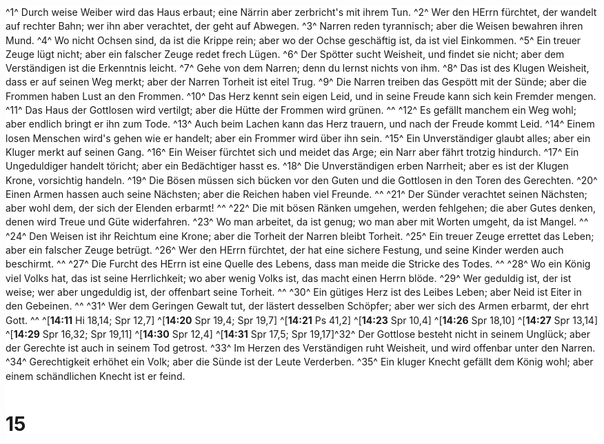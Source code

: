 ^1^ Durch weise Weiber wird das Haus erbaut; eine Närrin aber zerbricht's mit ihrem Tun. ^2^ Wer den HErrn fürchtet, der wandelt auf rechter Bahn; wer ihn aber verachtet, der geht auf Abwegen. ^3^ Narren reden tyrannisch; aber die Weisen bewahren ihren Mund. ^4^ Wo nicht Ochsen sind, da ist die Krippe rein; aber wo der Ochse geschäftig ist, da ist viel Einkommen. ^5^ Ein treuer Zeuge lügt nicht; aber ein falscher Zeuge redet frech Lügen. ^6^ Der Spötter sucht Weisheit, und findet sie nicht; aber dem Verständigen ist die Erkenntnis leicht. ^7^ Gehe von dem Narren; denn du lernst nichts von ihm. ^8^ Das ist des Klugen Weisheit, dass er auf seinen Weg merkt; aber der Narren Torheit ist eitel Trug. ^9^ Die Narren treiben das Gespött mit der Sünde; aber die Frommen haben Lust an den Frommen. ^10^ Das Herz kennt sein eigen Leid, und in seine Freude kann sich kein Fremder mengen. ^11^ Das Haus der Gottlosen wird vertilgt; aber die Hütte der Frommen wird grünen. ^^ ^12^ Es gefällt manchem ein Weg wohl; aber endlich bringt er ihn zum Tode. ^13^ Auch beim Lachen kann das Herz trauern, und nach der Freude kommt Leid. ^14^ Einem losen Menschen wird's gehen wie er handelt; aber ein Frommer wird über ihn sein. ^15^ Ein Unverständiger glaubt alles; aber ein Kluger merkt auf seinen Gang. ^16^ Ein Weiser fürchtet sich und meidet das Arge; ein Narr aber fährt trotzig hindurch. ^17^ Ein Ungeduldiger handelt töricht; aber ein Bedächtiger hasst es. ^18^ Die Unverständigen erben Narrheit; aber es ist der Klugen Krone, vorsichtig handeln. ^19^ Die Bösen müssen sich bücken vor den Guten und die Gottlosen in den Toren des Gerechten. ^20^ Einen Armen hassen auch seine Nächsten; aber die Reichen haben viel Freunde. ^^ ^21^ Der Sünder verachtet seinen Nächsten; aber wohl dem, der sich der Elenden erbarmt! ^^ ^22^ Die mit bösen Ränken umgehen, werden fehlgehen; die aber Gutes denken, denen wird Treue und Güte widerfahren. ^23^ Wo man arbeitet, da ist genug; wo man aber mit Worten umgeht, da ist Mangel. ^^ ^24^ Den Weisen ist ihr Reichtum eine Krone; aber die Torheit der Narren bleibt Torheit. ^25^ Ein treuer Zeuge errettet das Leben; aber ein falscher Zeuge betrügt. ^26^ Wer den HErrn fürchtet, der hat eine sichere Festung, und seine Kinder werden auch beschirmt. ^^ ^27^ Die Furcht des HErrn ist eine Quelle des Lebens, dass man meide die Stricke des Todes. ^^ ^28^ Wo ein König viel Volks hat, das ist seine Herrlichkeit; wo aber wenig Volks ist, das macht einen Herrn blöde. ^29^ Wer geduldig ist, der ist weise; wer aber ungeduldig ist, der offenbart seine Torheit. ^^ ^30^ Ein gütiges Herz ist des Leibes Leben; aber Neid ist Eiter in den Gebeinen. ^^ ^31^ Wer dem Geringen Gewalt tut, der lästert desselben Schöpfer; aber wer sich des Armen erbarmt, der ehrt Gott. 
^^ 
^[**14:11** Hi 18,14; Spr 12,7] ^[**14:20** Spr 19,4; Spr 19,7] ^[**14:21** Ps 41,2] ^[**14:23** Spr 10,4] ^[**14:26** Spr 18,10] ^[**14:27** Spr 13,14] ^[**14:29** Spr 16,32; Spr 19,11] ^[**14:30** Spr 12,4] ^[**14:31** Spr 17,5; Spr 19,17]^32^ Der Gottlose besteht nicht in seinem Unglück; aber der Gerechte ist auch in seinem Tod getrost. ^33^ Im Herzen des Verständigen ruht Weisheit, und wird offenbar unter den Narren. ^34^ Gerechtigkeit erhöhet ein Volk; aber die Sünde ist der Leute Verderben. ^35^ Ein kluger Knecht gefällt dem König wohl; aber einem schändlichen Knecht ist er feind.
# 15